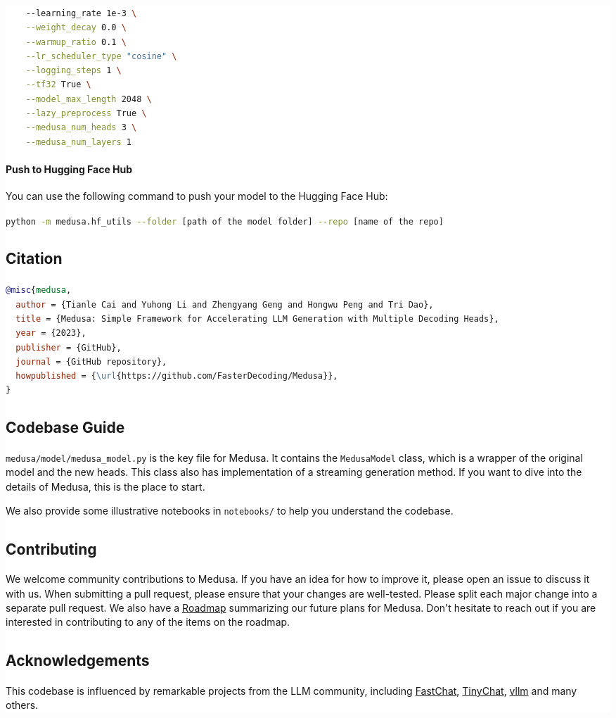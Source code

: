 ```bash
    --learning_rate 1e-3 \
    --weight_decay 0.0 \
    --warmup_ratio 0.1 \
    --lr_scheduler_type "cosine" \
    --logging_steps 1 \
    --tf32 True \
    --model_max_length 2048 \
    --lazy_preprocess True \
    --medusa_num_heads 3 \
    --medusa_num_layers 1
```
#### Push to Hugging Face Hub
You can use the following command to push your model to the Hugging Face Hub:
```bash
python -m medusa.hf_utils --folder [path of the model folder] --repo [name of the repo]
```

## Citation
```bibtex
@misc{medusa,
  author = {Tianle Cai and Yuhong Li and Zhengyang Geng and Hongwu Peng and Tri Dao},
  title = {Medusa: Simple Framework for Accelerating LLM Generation with Multiple Decoding Heads},
  year = {2023},
  publisher = {GitHub},
  journal = {GitHub repository},
  howpublished = {\url{https://github.com/FasterDecoding/Medusa}},
}
```

## Codebase Guide
`medusa/model/medusa_model.py` is the key file for Medusa. It contains the `MedusaModel` class, which is a wrapper of the original model and the new heads. This class also has implementation of a streaming generation method. If you want to dive into the details of Medusa, this is the place to start.

We also provide some illustrative notebooks in `notebooks/` to help you understand the codebase.

## Contributing
We welcome community contributions to Medusa. If you have an idea for how to improve it, please open an issue to discuss it with us. When submitting a pull request, please ensure that your changes are well-tested. Please split each major change into a separate pull request. We also have a [Roadmap](ROADMAP.md) summarizing our future plans for Medusa. Don't hesitate to reach out if you are interested in contributing to any of the items on the roadmap.

## Acknowledgements
This codebase is influenced by remarkable projects from the LLM community, including [FastChat](https://github.com/lm-sys/FastChat), [TinyChat](https://github.com/mit-han-lab/llm-awq/tree/main/), [vllm](https://github.com/vllm-project/vllm) and many others.
